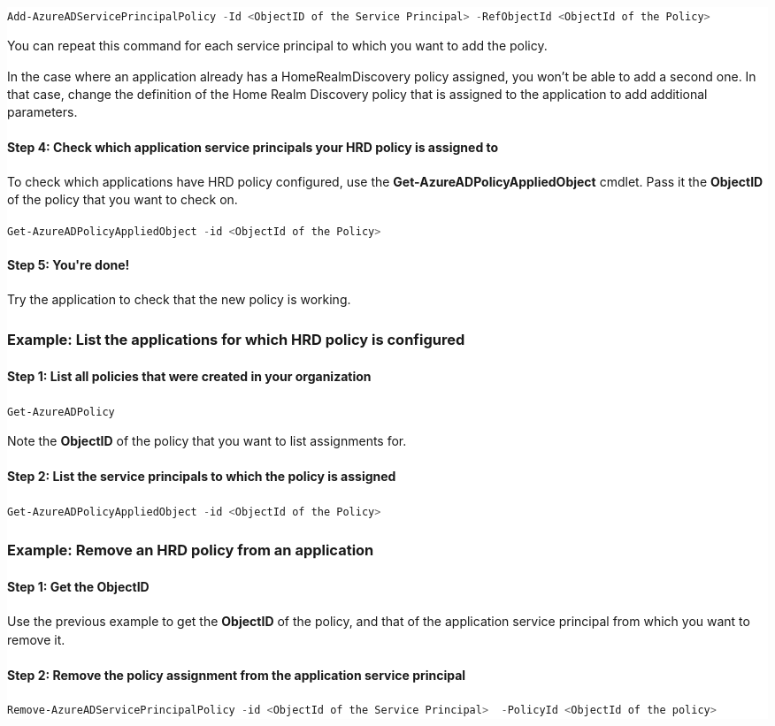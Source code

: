 ``` powershell
Add-AzureADServicePrincipalPolicy -Id <ObjectID of the Service Principal> -RefObjectId <ObjectId of the Policy>
```

You can repeat this command for each service principal to which you want to add the policy.

In the case where an application already has a HomeRealmDiscovery policy assigned, you won’t be able to add a second one.  In that case, change the definition of the Home Realm Discovery policy that is assigned to the application to add additional parameters.

#### Step 4: Check which application service principals your HRD policy is assigned to

To check which applications have HRD policy configured, use the **Get-AzureADPolicyAppliedObject** cmdlet. Pass it the **ObjectID** of the policy that you want to check on.

``` powershell
Get-AzureADPolicyAppliedObject -id <ObjectId of the Policy>
```

#### Step 5: You're done!

Try the application to check that the new policy is working.

### Example: List the applications for which HRD policy is configured

#### Step 1: List all policies that were created in your organization

``` powershell
Get-AzureADPolicy
```

Note the **ObjectID** of the policy that you want to list assignments for.

#### Step 2: List the service principals to which the policy is assigned  

``` powershell
Get-AzureADPolicyAppliedObject -id <ObjectId of the Policy>
```

### Example: Remove an HRD policy from an application

#### Step 1: Get the ObjectID

Use the previous example to get the **ObjectID** of the policy, and that of the application service principal from which you want to remove it.

#### Step 2: Remove the policy assignment from the application service principal  

``` powershell
Remove-AzureADServicePrincipalPolicy -id <ObjectId of the Service Principal>  -PolicyId <ObjectId of the policy>
```
